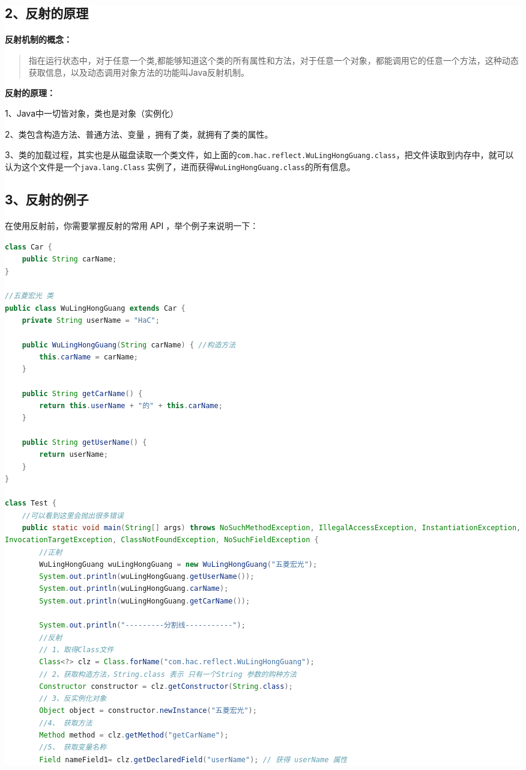 

## 2、反射的原理

**反射机制的概念：**

> 指在运行状态中，对于任意一个类,都能够知道这个类的所有属性和方法，对于任意一个对象，都能调用它的任意一个方法，这种动态获取信息，以及动态调用对象方法的功能叫Java反射机制。

**反射的原理：**

1、Java中一切皆对象，类也是对象（实例化）

2、类包含构造方法、普通方法、变量 ，拥有了类，就拥有了类的属性。

3、类的加载过程，其实也是从磁盘读取一个类文件，如上面的`com.hac.reflect.WuLingHongGuang.class`，把文件读取到内存中，就可以认为这个文件是一个`java.lang.Class` 实例了，进而获得`WuLingHongGuang.class`的所有信息。



## 3、反射的例子

在使用反射前，你需要掌握反射的常用 API ，举个例子来说明一下：

```java
class Car {
    public String carName;
}

//五菱宏光 类
public class WuLingHongGuang extends Car {
    private String userName = "HaC";

    public WuLingHongGuang(String carName) { //构造方法
        this.carName = carName;
    }

    public String getCarName() {
        return this.userName + "的" + this.carName;
    }

    public String getUserName() {
        return userName;
    }
}

class Test {
    //可以看到这里会抛出很多错误
    public static void main(String[] args) throws NoSuchMethodException, IllegalAccessException, InstantiationException, InvocationTargetException, ClassNotFoundException, NoSuchFieldException {
        //正射
        WuLingHongGuang wuLingHongGuang = new WuLingHongGuang("五菱宏光");
        System.out.println(wuLingHongGuang.getUserName());
        System.out.println(wuLingHongGuang.carName);
        System.out.println(wuLingHongGuang.getCarName());

        System.out.println("---------分割线-----------");
        //反射
        // 1、取得Class文件
        Class<?> clz = Class.forName("com.hac.reflect.WuLingHongGuang"); 
        // 2、获取构造方法，String.class 表示 只有一个String 参数的购种方法
        Constructor constructor = clz.getConstructor(String.class);
        // 3、反实例化对象
        Object object = constructor.newInstance("五菱宏光");
        //4、 获取方法
        Method method = clz.getMethod("getCarName");
        //5、 获取变量名称
        Field nameField1= clz.getDeclaredField("userName"); // 获得 userName 属性
```